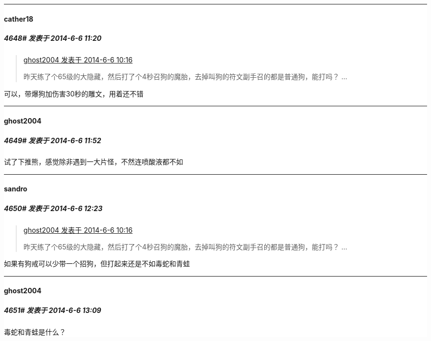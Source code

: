 





*****

####  cather18  
##### 4648#       发表于 2014-6-6 11:20



<blockquote><a href="httphttps://bbs.saraba1st.com/2b/forum.php?mod=redirect&amp;goto=findpost&amp;pid=25624743&amp;ptid=1002001" target="_blank">ghost2004 发表于 2014-6-6 10:16</a>

昨天练了个65级的大隐藏，然后打了个4秒召狗的魔胎，去掉叫狗的符文副手召的都是普通狗，能打吗？ ...</blockquote>
可以，带爆狗加伤害30秒的雕文，用着还不错







*****

####  ghost2004  
##### 4649#       发表于 2014-6-6 11:52




试了下推熊，感觉除非遇到一大片怪，不然连喷酸液都不如







*****

####  sandro  
##### 4650#       发表于 2014-6-6 12:23



<blockquote><a href="httphttps://bbs.saraba1st.com/2b/forum.php?mod=redirect&amp;goto=findpost&amp;pid=25624743&amp;ptid=1002001" target="_blank">ghost2004 发表于 2014-6-6 10:16</a>

昨天练了个65级的大隐藏，然后打了个4秒召狗的魔胎，去掉叫狗的符文副手召的都是普通狗，能打吗？ ...</blockquote>
如果有狗戒可以少带一个招狗，但打起来还是不如毒蛇和青蛙







*****

####  ghost2004  
##### 4651#       发表于 2014-6-6 13:09




毒蛇和青蛙是什么？
